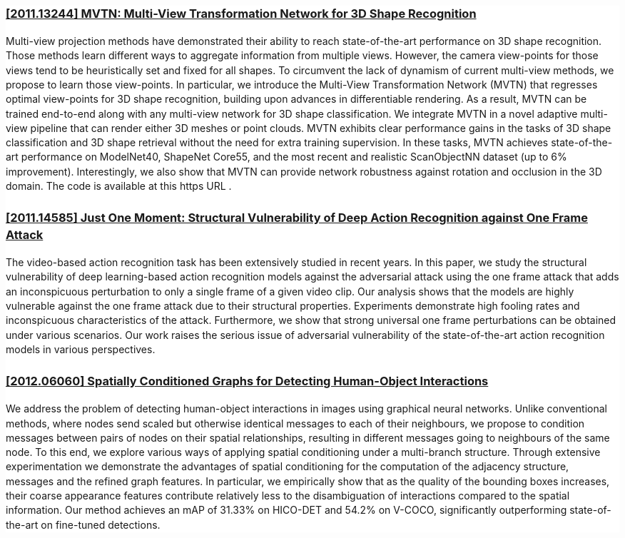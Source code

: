     

### [[2011.13244] MVTN: Multi-View Transformation Network for 3D Shape Recognition](http://arxiv.org/abs/2011.13244)


  Multi-view projection methods have demonstrated their ability to reach
state-of-the-art performance on 3D shape recognition. Those methods learn
different ways to aggregate information from multiple views. However, the
camera view-points for those views tend to be heuristically set and fixed for
all shapes. To circumvent the lack of dynamism of current multi-view methods,
we propose to learn those view-points. In particular, we introduce the
Multi-View Transformation Network (MVTN) that regresses optimal view-points for
3D shape recognition, building upon advances in differentiable rendering. As a
result, MVTN can be trained end-to-end along with any multi-view network for 3D
shape classification. We integrate MVTN in a novel adaptive multi-view pipeline
that can render either 3D meshes or point clouds. MVTN exhibits clear
performance gains in the tasks of 3D shape classification and 3D shape
retrieval without the need for extra training supervision. In these tasks, MVTN
achieves state-of-the-art performance on ModelNet40, ShapeNet Core55, and the
most recent and realistic ScanObjectNN dataset (up to 6% improvement).
Interestingly, we also show that MVTN can provide network robustness against
rotation and occlusion in the 3D domain. The code is available at
this https URL .

    

### [[2011.14585] Just One Moment: Structural Vulnerability of Deep Action Recognition against One Frame Attack](http://arxiv.org/abs/2011.14585)


  The video-based action recognition task has been extensively studied in
recent years. In this paper, we study the structural vulnerability of deep
learning-based action recognition models against the adversarial attack using
the one frame attack that adds an inconspicuous perturbation to only a single
frame of a given video clip. Our analysis shows that the models are highly
vulnerable against the one frame attack due to their structural properties.
Experiments demonstrate high fooling rates and inconspicuous characteristics of
the attack. Furthermore, we show that strong universal one frame perturbations
can be obtained under various scenarios. Our work raises the serious issue of
adversarial vulnerability of the state-of-the-art action recognition models in
various perspectives.

    

### [[2012.06060] Spatially Conditioned Graphs for Detecting Human-Object Interactions](http://arxiv.org/abs/2012.06060)


  We address the problem of detecting human-object interactions in images using
graphical neural networks. Unlike conventional methods, where nodes send scaled
but otherwise identical messages to each of their neighbours, we propose to
condition messages between pairs of nodes on their spatial relationships,
resulting in different messages going to neighbours of the same node. To this
end, we explore various ways of applying spatial conditioning under a
multi-branch structure. Through extensive experimentation we demonstrate the
advantages of spatial conditioning for the computation of the adjacency
structure, messages and the refined graph features. In particular, we
empirically show that as the quality of the bounding boxes increases, their
coarse appearance features contribute relatively less to the disambiguation of
interactions compared to the spatial information. Our method achieves an mAP of
31.33% on HICO-DET and 54.2% on V-COCO, significantly outperforming
state-of-the-art on fine-tuned detections.
